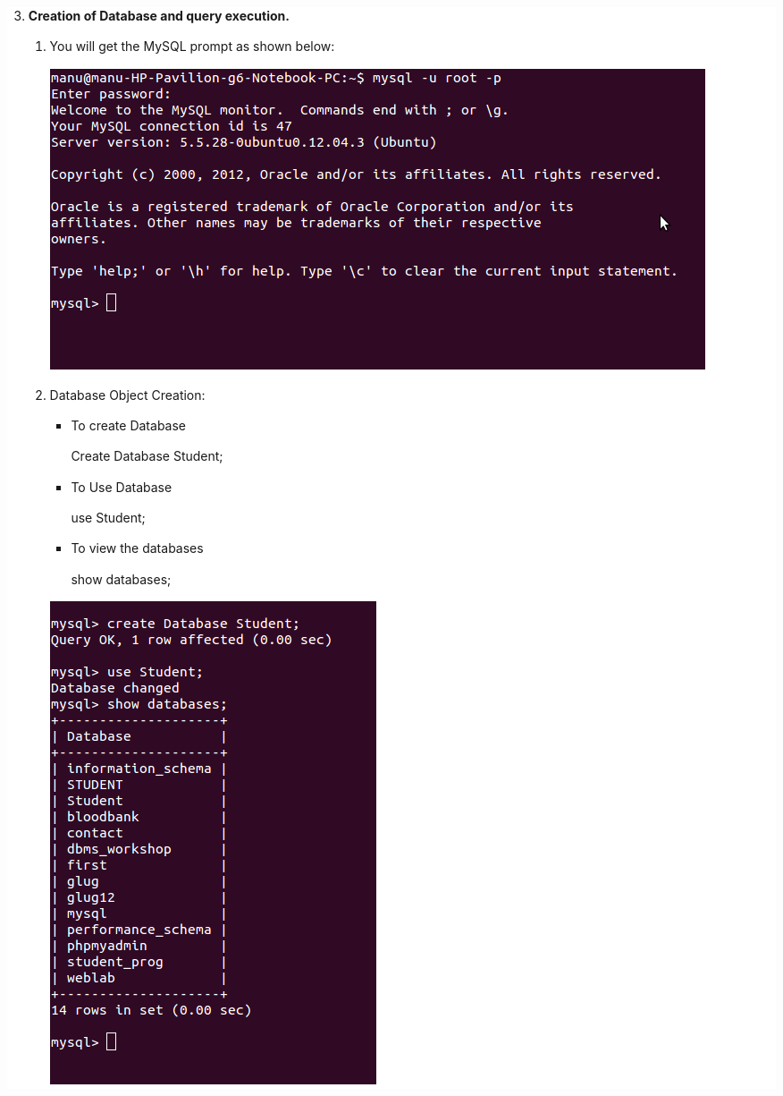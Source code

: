 3. **Creation of Database and query execution.**
	1. You will get the MySQL prompt as shown below:

		![Alt text](DBScreenShots/1.png) 

	2. Database Object Creation:
		* To create Database 

			Create Database Student;

		* To Use Database

			use Student;

		* To view the databases

			show databases;

		![Alt text](DBScreenShots/2.png) 

